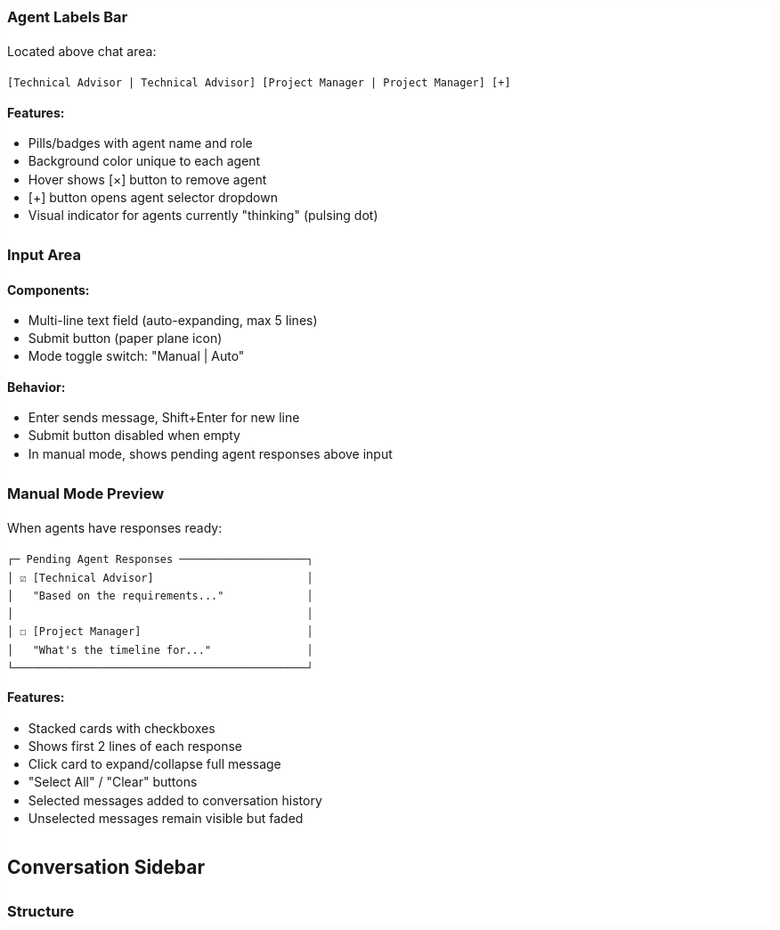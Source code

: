 ### Agent Labels Bar

Located above chat area:

```
[Technical Advisor | Technical Advisor] [Project Manager | Project Manager] [+]
```

**Features:**

- Pills/badges with agent name and role
- Background color unique to each agent
- Hover shows [×] button to remove agent
- [+] button opens agent selector dropdown
- Visual indicator for agents currently "thinking" (pulsing dot)

### Input Area

**Components:**

- Multi-line text field (auto-expanding, max 5 lines)
- Submit button (paper plane icon)
- Mode toggle switch: "Manual | Auto"

**Behavior:**

- Enter sends message, Shift+Enter for new line
- Submit button disabled when empty
- In manual mode, shows pending agent responses above input

### Manual Mode Preview

When agents have responses ready:

```
┌─ Pending Agent Responses ────────────────────┐
│ ☑ [Technical Advisor]                        │
│   "Based on the requirements..."             │
│                                              │
│ ☐ [Project Manager]                          │
│   "What's the timeline for..."               │
└──────────────────────────────────────────────┘
```

**Features:**

- Stacked cards with checkboxes
- Shows first 2 lines of each response
- Click card to expand/collapse full message
- "Select All" / "Clear" buttons
- Selected messages added to conversation history
- Unselected messages remain visible but faded

## Conversation Sidebar

### Structure
